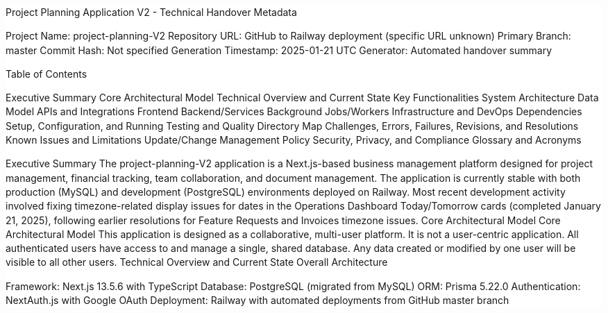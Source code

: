 Project Planning Application V2 - Technical Handover
Metadata

Project Name: project-planning-V2
Repository URL: GitHub to Railway deployment (specific URL unknown)
Primary Branch: master
Commit Hash: Not specified
Generation Timestamp: 2025-01-21 UTC
Generator: Automated handover summary

Table of Contents

Executive Summary
Core Architectural Model
Technical Overview and Current State
Key Functionalities
System Architecture
Data Model
APIs and Integrations
Frontend
Backend/Services
Background Jobs/Workers
Infrastructure and DevOps
Dependencies
Setup, Configuration, and Running
Testing and Quality
Directory Map
Challenges, Errors, Failures, Revisions, and Resolutions
Known Issues and Limitations
Update/Change Management Policy
Security, Privacy, and Compliance
Glossary and Acronyms

Executive Summary
The project-planning-V2 application is a Next.js-based business management platform designed for project management, financial tracking, team collaboration, and document management. The application is currently stable with both production (MySQL) and development (PostgreSQL) environments deployed on Railway. Most recent development activity involved fixing timezone-related display issues for dates in the Operations Dashboard Today/Tomorrow cards (completed January 21, 2025), following earlier resolutions for Feature Requests and Invoices timezone issues.
Core Architectural Model
Core Architectural Model
This application is designed as a collaborative, multi-user platform. It is not a user-centric application. All authenticated users have access to and manage a single, shared database. Any data created or modified by one user will be visible to all other users.
Technical Overview and Current State
Overall Architecture

Framework: Next.js 13.5.6 with TypeScript
Database: PostgreSQL (migrated from MySQL)
ORM: Prisma 5.22.0
Authentication: NextAuth.js with Google OAuth
Deployment: Railway with automated deployments from GitHub master branch
